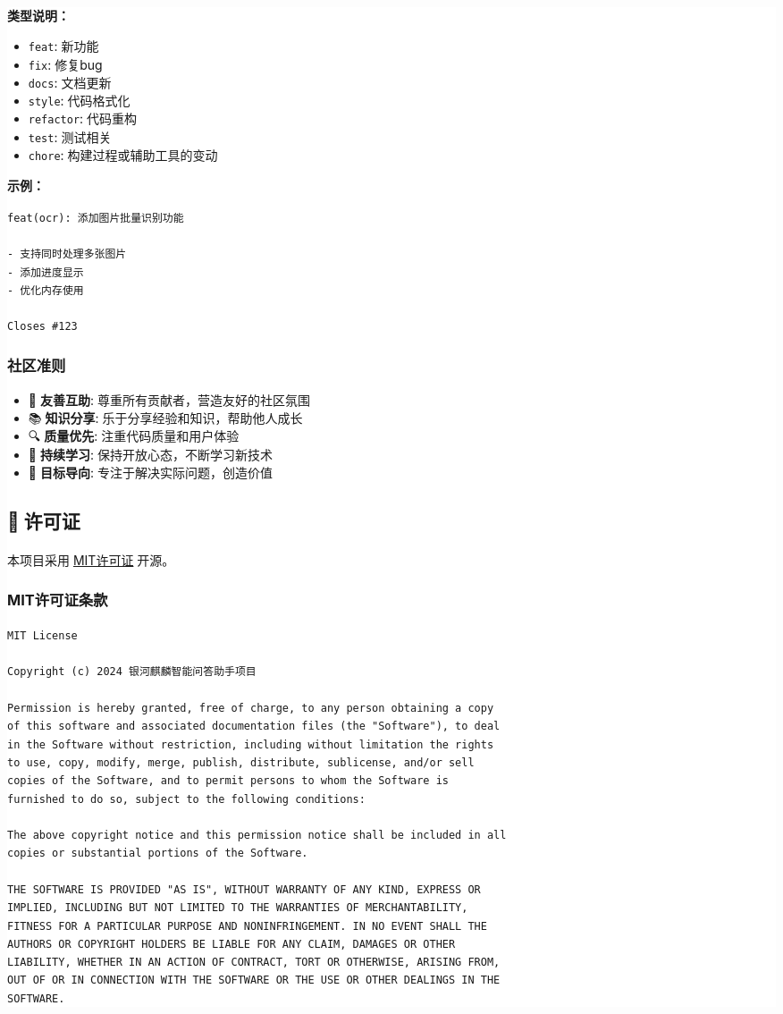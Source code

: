 **类型说明：**
- `feat`: 新功能
- `fix`: 修复bug
- `docs`: 文档更新
- `style`: 代码格式化
- `refactor`: 代码重构
- `test`: 测试相关
- `chore`: 构建过程或辅助工具的变动

**示例：**
```
feat(ocr): 添加图片批量识别功能

- 支持同时处理多张图片
- 添加进度显示
- 优化内存使用

Closes #123
```

### 社区准则

- 🤝 **友善互助**: 尊重所有贡献者，营造友好的社区氛围
- 📚 **知识分享**: 乐于分享经验和知识，帮助他人成长
- 🔍 **质量优先**: 注重代码质量和用户体验
- 🌱 **持续学习**: 保持开放心态，不断学习新技术
- 🎯 **目标导向**: 专注于解决实际问题，创造价值

## 📄 许可证

本项目采用 [MIT许可证](https://opensource.org/licenses/MIT) 开源。

### MIT许可证条款

```
MIT License

Copyright (c) 2024 银河麒麟智能问答助手项目

Permission is hereby granted, free of charge, to any person obtaining a copy
of this software and associated documentation files (the "Software"), to deal
in the Software without restriction, including without limitation the rights
to use, copy, modify, merge, publish, distribute, sublicense, and/or sell
copies of the Software, and to permit persons to whom the Software is
furnished to do so, subject to the following conditions:

The above copyright notice and this permission notice shall be included in all
copies or substantial portions of the Software.

THE SOFTWARE IS PROVIDED "AS IS", WITHOUT WARRANTY OF ANY KIND, EXPRESS OR
IMPLIED, INCLUDING BUT NOT LIMITED TO THE WARRANTIES OF MERCHANTABILITY,
FITNESS FOR A PARTICULAR PURPOSE AND NONINFRINGEMENT. IN NO EVENT SHALL THE
AUTHORS OR COPYRIGHT HOLDERS BE LIABLE FOR ANY CLAIM, DAMAGES OR OTHER
LIABILITY, WHETHER IN AN ACTION OF CONTRACT, TORT OR OTHERWISE, ARISING FROM,
OUT OF OR IN CONNECTION WITH THE SOFTWARE OR THE USE OR OTHER DEALINGS IN THE
SOFTWARE.
```
